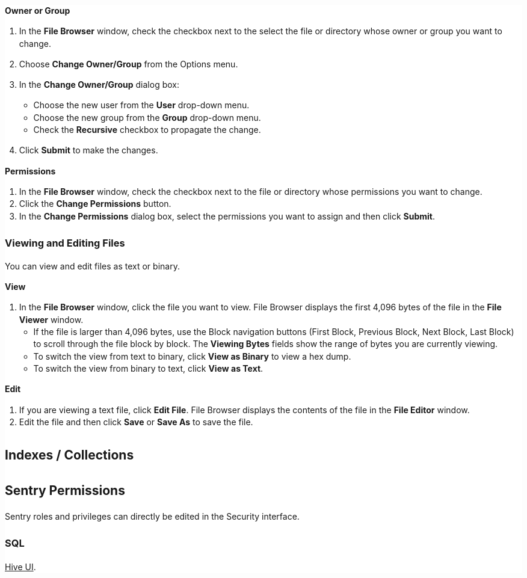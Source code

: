 **Owner or Group**

1.  In the **File Browser** window, check the checkbox next to the
    select the file or directory whose owner or group you want to
    change.
2.  Choose **Change Owner/Group** from the Options menu.
3.  In the **Change Owner/Group** dialog box:
    -   Choose the new user from the **User** drop-down menu.
    -   Choose the new group from the **Group** drop-down menu.
    -   Check the **Recursive** checkbox to propagate the change.

4.  Click **Submit** to make the changes.

**Permissions**

1.  In the **File Browser** window, check the checkbox next to the file
    or directory whose permissions you want to change.
2.  Click the **Change Permissions** button.
3.  In the **Change Permissions** dialog box, select the permissions you
    want to assign and then click **Submit**.

### Viewing and Editing Files

You can view and edit files as text or binary.


**View**

1.  In the **File Browser** window, click the file you want to view.
    File Browser displays the first 4,096 bytes of the file in the
    **File Viewer** window.
    -   If the file is larger than 4,096 bytes, use the Block navigation
        buttons (First Block, Previous Block, Next Block, Last Block) to
        scroll through the file block by block. The **Viewing Bytes**
        fields show the range of bytes you are currently viewing.
    -   To switch the view from text to binary, click **View as Binary**
        to view a hex dump.
    -   To switch the view from binary to text, click **View as Text**.

**Edit**

1.  If you are viewing a text file, click **Edit File**. File Browser
    displays the contents of the file in the **File Editor** window.
2.  Edit the file and then click **Save** or **Save As** to save the
    file.

## Indexes / Collections

## Sentry Permissions

Sentry roles and privileges can directly be edited in the Security interface.

### SQL

[Hive UI](http://gethue.com/apache-sentry-made-easy-with-the-new-hue-security-app/).
